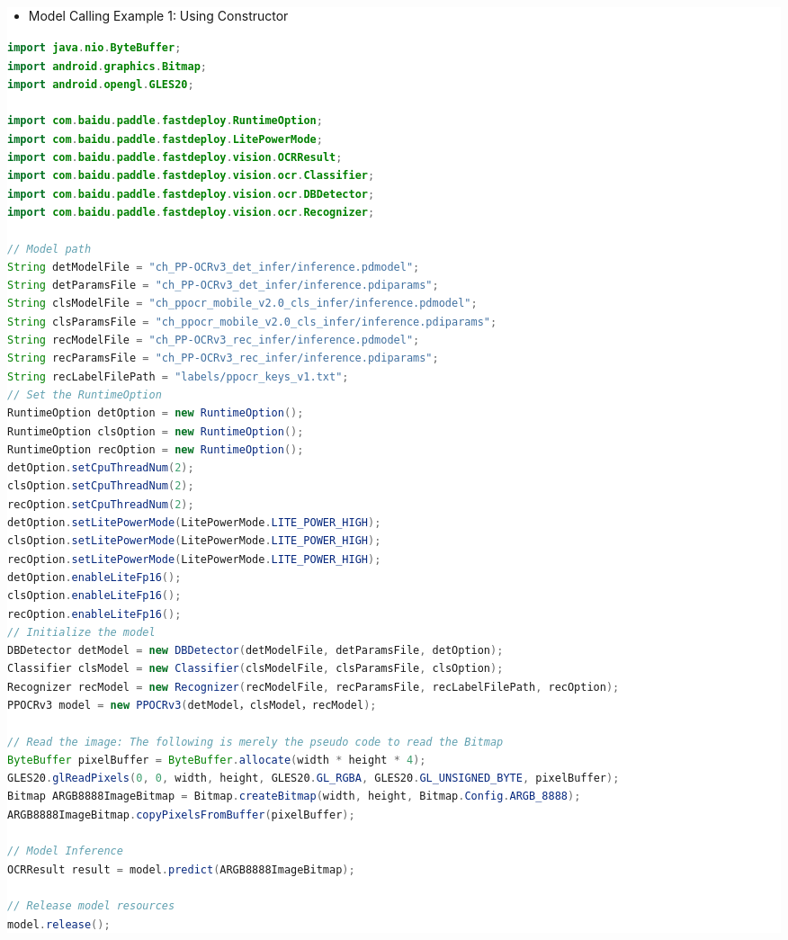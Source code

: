 - Model Calling Example 1: Using Constructor
```java  
import java.nio.ByteBuffer;
import android.graphics.Bitmap;
import android.opengl.GLES20;

import com.baidu.paddle.fastdeploy.RuntimeOption;
import com.baidu.paddle.fastdeploy.LitePowerMode;
import com.baidu.paddle.fastdeploy.vision.OCRResult;
import com.baidu.paddle.fastdeploy.vision.ocr.Classifier;
import com.baidu.paddle.fastdeploy.vision.ocr.DBDetector;
import com.baidu.paddle.fastdeploy.vision.ocr.Recognizer;

// Model path
String detModelFile = "ch_PP-OCRv3_det_infer/inference.pdmodel";
String detParamsFile = "ch_PP-OCRv3_det_infer/inference.pdiparams";
String clsModelFile = "ch_ppocr_mobile_v2.0_cls_infer/inference.pdmodel";
String clsParamsFile = "ch_ppocr_mobile_v2.0_cls_infer/inference.pdiparams";
String recModelFile = "ch_PP-OCRv3_rec_infer/inference.pdmodel";
String recParamsFile = "ch_PP-OCRv3_rec_infer/inference.pdiparams";
String recLabelFilePath = "labels/ppocr_keys_v1.txt";
// Set the RuntimeOption
RuntimeOption detOption = new RuntimeOption();
RuntimeOption clsOption = new RuntimeOption();
RuntimeOption recOption = new RuntimeOption();
detOption.setCpuThreadNum(2);
clsOption.setCpuThreadNum(2);
recOption.setCpuThreadNum(2);
detOption.setLitePowerMode(LitePowerMode.LITE_POWER_HIGH);
clsOption.setLitePowerMode(LitePowerMode.LITE_POWER_HIGH);
recOption.setLitePowerMode(LitePowerMode.LITE_POWER_HIGH);
detOption.enableLiteFp16();  
clsOption.enableLiteFp16();  
recOption.enableLiteFp16();  
// Initialize the model
DBDetector detModel = new DBDetector(detModelFile, detParamsFile, detOption);
Classifier clsModel = new Classifier(clsModelFile, clsParamsFile, clsOption);
Recognizer recModel = new Recognizer(recModelFile, recParamsFile, recLabelFilePath, recOption);
PPOCRv3 model = new PPOCRv3(detModel，clsModel，recModel);

// Read the image: The following is merely the pseudo code to read the Bitmap
ByteBuffer pixelBuffer = ByteBuffer.allocate(width * height * 4);
GLES20.glReadPixels(0, 0, width, height, GLES20.GL_RGBA, GLES20.GL_UNSIGNED_BYTE, pixelBuffer);
Bitmap ARGB8888ImageBitmap = Bitmap.createBitmap(width, height, Bitmap.Config.ARGB_8888);
ARGB8888ImageBitmap.copyPixelsFromBuffer(pixelBuffer);

// Model Inference
OCRResult result = model.predict(ARGB8888ImageBitmap);  

// Release model resources  
model.release();
```  
